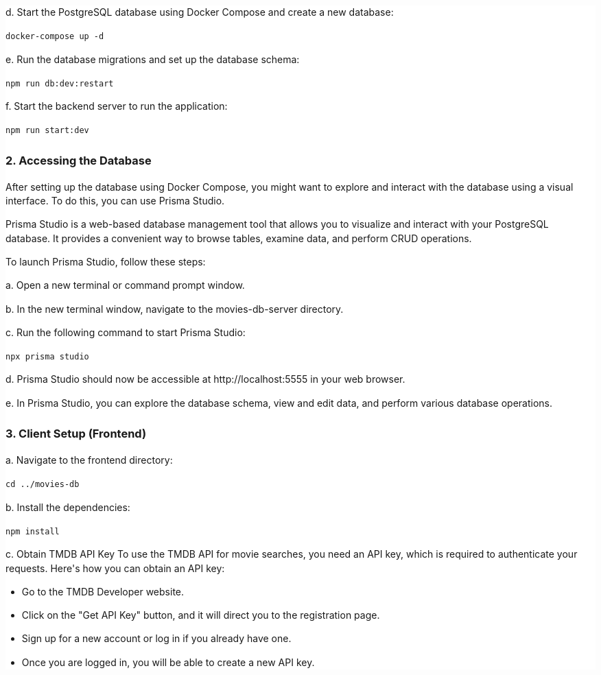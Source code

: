 d. Start the PostgreSQL database using Docker Compose and create a new database:
```
docker-compose up -d
```
e. Run the database migrations and set up the database schema:
```
npm run db:dev:restart
```
f. Start the backend server to run the application:
```
npm run start:dev
```

### 2. Accessing the Database

After setting up the database using Docker Compose, you might want to explore and interact with the database using a visual interface. To do this, you can use Prisma Studio.

Prisma Studio is a web-based database management tool that allows you to visualize and interact with your PostgreSQL database. It provides a convenient way to browse tables, examine data, and perform CRUD operations.

To launch Prisma Studio, follow these steps:

a. Open a new terminal or command prompt window.

b. In the new terminal window, navigate to the movies-db-server directory.

c. Run the following command to start Prisma Studio:
```
npx prisma studio
```
d. Prisma Studio should now be accessible at http://localhost:5555 in your web browser.

e. In Prisma Studio, you can explore the database schema, view and edit data, and perform various database operations.


### 3. Client Setup (Frontend)

a. Navigate to the frontend directory:
```
cd ../movies-db
```
b. Install the dependencies:
```
npm install
```
c. Obtain TMDB API Key
To use the TMDB API for movie searches, you need an API key, which is required to authenticate your requests. Here's how you can obtain an API key:

- Go to the TMDB Developer website.

- Click on the "Get API Key" button, and it will direct you to the registration page.

- Sign up for a new account or log in if you already have one.

- Once you are logged in, you will be able to create a new API key.
